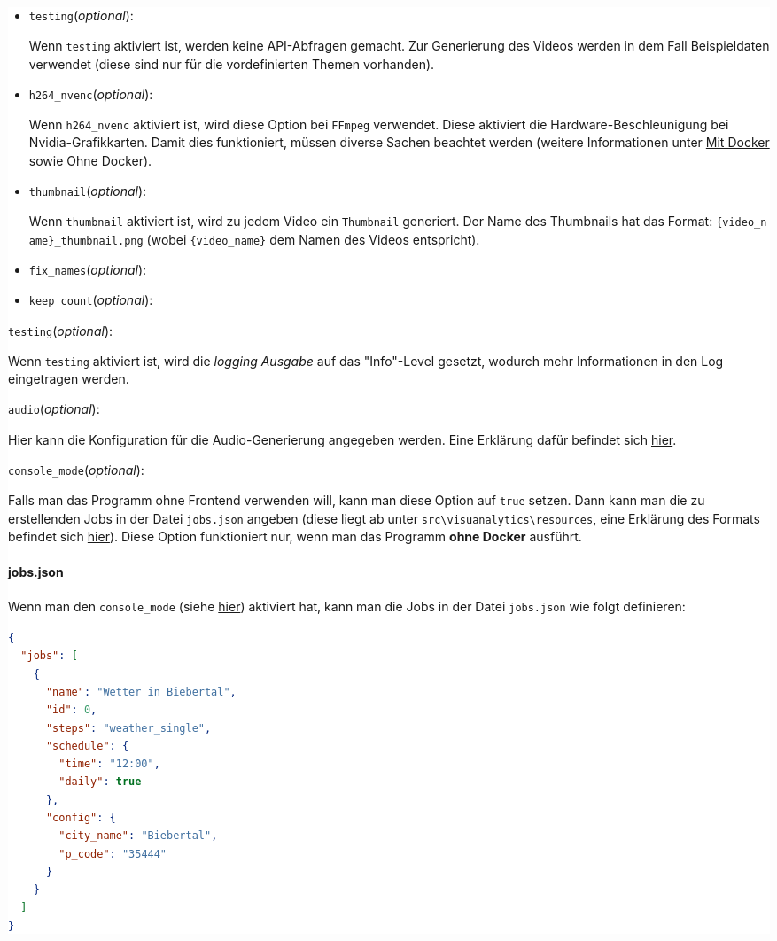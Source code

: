 - `testing`(_optional_):

  Wenn `testing` aktiviert ist, werden keine API-Abfragen gemacht.
  Zur Generierung des Videos werden in dem Fall Beispieldaten verwendet (diese sind nur für die vordefinierten Themen vorhanden).

- `h264_nvenc`(_optional_):

  Wenn `h264_nvenc` aktiviert ist, wird diese Option bei `FFmpeg` verwendet. Diese aktiviert die Hardware-Beschleunigung bei Nvidia-Grafikkarten.
  Damit dies funktioniert, müssen diverse Sachen beachtet werden (weitere Informationen unter [Mit Docker](#Mit-Docker) sowie [Ohne Docker](#ohne-docker-development)).

- `thumbnail`(_optional_):

  Wenn `thumbnail` aktiviert ist, wird zu jedem Video ein `Thumbnail` generiert.
  Der Name des Thumbnails hat das Format: `{video_name}_thumbnail.png` (wobei `{video_name}` dem Namen des Videos entspricht).

- `fix_names`(_optional_):


- `keep_count`(_optional_):


`testing`(_optional_):

Wenn `testing` aktiviert ist, wird die _logging Ausgabe_ auf das "Info"-Level gesetzt, wodurch mehr Informationen in den Log eingetragen werden.

`audio`(_optional_):

Hier kann die Konfiguration für die Audio-Generierung angegeben werden. Eine Erklärung dafür befindet sich [hier](Docs/usage/audio-apis.md).

`console_mode`(_optional_):

Falls man das Programm ohne Frontend verwenden will, kann man diese Option auf `true` setzen. Dann kann man die zu erstellenden Jobs in der Datei `jobs.json` angeben (diese liegt ab unter `src\visuanalytics\resources`, eine Erklärung des Formats befindet sich [hier](#jobsjson)). Diese Option funktioniert nur, wenn man das Programm **ohne Docker** ausführt.

#### jobs.json

Wenn man den `console_mode` (siehe [hier](#configjson)) aktiviert hat, kann man die Jobs in der Datei `jobs.json` wie folgt definieren:

```JSON
{
  "jobs": [
    {
      "name": "Wetter in Biebertal",
      "id": 0,
      "steps": "weather_single",
      "schedule": {
        "time": "12:00",
        "daily": true
      },
      "config": {
        "city_name": "Biebertal",
        "p_code": "35444"
      }
    }
  ]
}
```
